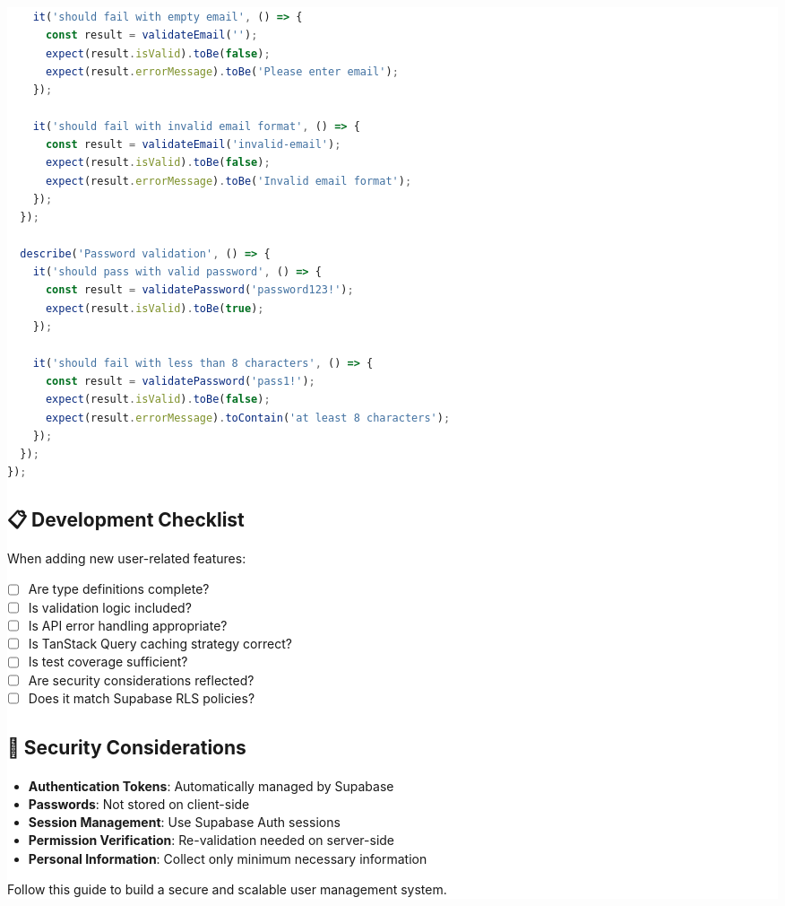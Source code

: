 ```typescript
    it('should fail with empty email', () => {
      const result = validateEmail('');
      expect(result.isValid).toBe(false);
      expect(result.errorMessage).toBe('Please enter email');
    });

    it('should fail with invalid email format', () => {
      const result = validateEmail('invalid-email');
      expect(result.isValid).toBe(false);
      expect(result.errorMessage).toBe('Invalid email format');
    });
  });

  describe('Password validation', () => {
    it('should pass with valid password', () => {
      const result = validatePassword('password123!');
      expect(result.isValid).toBe(true);
    });

    it('should fail with less than 8 characters', () => {
      const result = validatePassword('pass1!');
      expect(result.isValid).toBe(false);
      expect(result.errorMessage).toContain('at least 8 characters');
    });
  });
});
```

## 📋 Development Checklist

When adding new user-related features:

- [ ] Are type definitions complete?
- [ ] Is validation logic included?
- [ ] Is API error handling appropriate?
- [ ] Is TanStack Query caching strategy correct?
- [ ] Is test coverage sufficient?
- [ ] Are security considerations reflected?
- [ ] Does it match Supabase RLS policies?

## 🔐 Security Considerations

- **Authentication Tokens**: Automatically managed by Supabase
- **Passwords**: Not stored on client-side
- **Session Management**: Use Supabase Auth sessions
- **Permission Verification**: Re-validation needed on server-side
- **Personal Information**: Collect only minimum necessary information

Follow this guide to build a secure and scalable user management system.